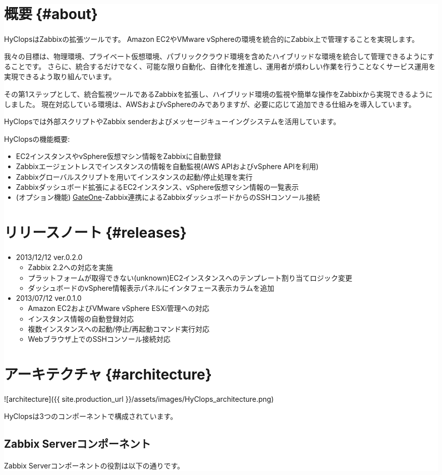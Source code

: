 # 概要 {#about}

HyClopsはZabbixの拡張ツールです。
Amazon EC2やVMware vSphereの環境を統合的にZabbix上で管理することを実現します。

我々の目標は、物理環境、プライベート仮想環境、パブリッククラウド環境を含めたハイブリッドな環境を統合して管理できるようにすることです。
さらに、統合するだけでなく、可能な限り自動化、自律化を推進し、運用者が煩わしい作業を行うことなくサービス運用を実現できるよう取り組んでいます。

その第1ステップとして、統合監視ツールであるZabbixを拡張し、ハイブリッド環境の監視や簡単な操作をZabbixから実現できるようにしました。
現在対応している環境は、AWSおよびvSphereのみでありますが、必要に応じて追加できる仕組みを導入しています。

HyClopsでは外部スクリプトやZabbix senderおよびメッセージキューイングシステムを活用しています。

HyClopsの機能概要:

- EC2インスタンスやvSphere仮想マシン情報をZabbixに自動登録
- Zabbixエージェントレスでインスタンスの情報を自動監視(AWS APIおよびvSphere APIを利用)
- Zabbixグローバルスクリプトを用いてインスタンスの起動/停止処理を実行
- Zabbixダッシュボード拡張によるEC2インスタンス、vSphere仮想マシン情報の一覧表示
- (オプション機能) [GateOne](https://github.com/liftoff/GateOne)-Zabbix連携によるZabbixダッシュボードからのSSHコンソール接続

# リリースノート {#releases}

<ul>
  <li> 2013/12/12 ver.0.2.0
    <ul>
      <li> Zabbix 2.2への対応を実施</li>
      <li> プラットフォームが取得できない(unknown)EC2インスタンスへのテンプレート割り当てロジック変更</li>
      <li> ダッシュボードのvSphere情報表示パネルにインタフェース表示カラムを追加</li>
    </ul>
  </li>
  <li> 2013/07/12 ver.0.1.0
    <ul>
      <li> Amazon EC2およびVMware vSphere ESXi管理への対応</li>
      <li> インスタンス情報の自動登録対応</li>
      <li> 複数インスタンスへの起動/停止/再起動コマンド実行対応</li>
      <li> Webブラウザ上でのSSHコンソール接続対応</li>
    </ul>
  </li>
</ul>
 
# アーキテクチャ {#architecture}

![architecture]({{ site.production_url }}/assets/images/HyClops_architecture.png)

HyClopsは3つのコンポーネントで構成されています。

## Zabbix Serverコンポーネント

Zabbix Serverコンポーネントの役割は以下の通りです。

